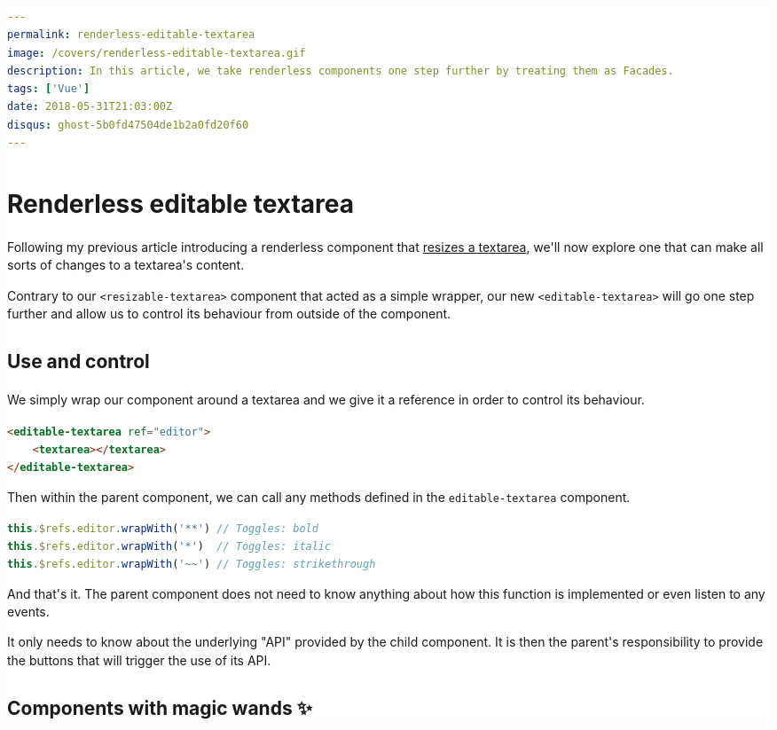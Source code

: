 ```yaml
---
permalink: renderless-editable-textarea
image: /covers/renderless-editable-textarea.gif
description: In this article, we take renderless components one step further by treating them as Facades.
tags: ['Vue']
date: 2018-05-31T21:03:00Z
disqus: ghost-5b0fd47504de1b2a0fd20f60
---
```


# Renderless editable textarea

Following my previous article introducing a renderless component that [resizes a textarea](/renderless-resizable-textarea), we'll now explore one that can make all sorts of changes to a textarea's content.

Contrary to our `<resizable-textarea>` component that acted as a simple wrapper, our new `<editable-textarea>` will go one step further and allow us to control its behaviour from outside of the component.

<GithubButton url="https://github.com/lorisleiva/vue-lab/tree/master/components/editable-textarea" />

## Use and control

We simply wrap our component around a textarea and we give it a reference in order to control its behaviour.

```html
<editable-textarea ref="editor">
    <textarea></textarea>
</editable-textarea>
```

Then within the parent component, we can call any methods defined in the `editable-textarea` component.

```js
this.$refs.editor.wrapWith('**') // Toggles: bold
this.$refs.editor.wrapWith('*')  // Toggles: italic
this.$refs.editor.wrapWith('~~') // Toggles: strikethrough
```

And that's it. The parent component does not need to know anything about how this function is implemented or even listen to any events.

It only needs to know about the underlying "API" provided by the child component. It is then the parent's responsibility to provide the buttons that will trigger the use of its API.

<CodePen id="LrVPKE" title="Editable Textarea" />

## Components with magic wands ✨
